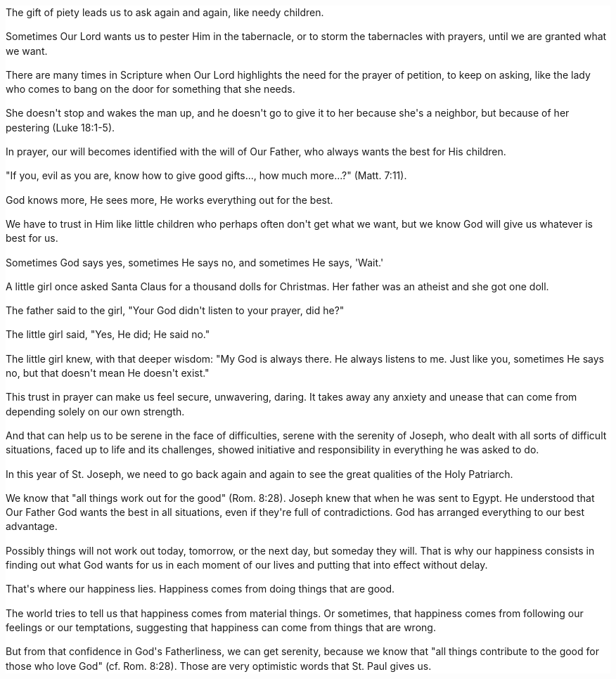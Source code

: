 The gift of piety leads us to ask again and again, like needy children.

Sometimes Our Lord wants us to pester Him in the tabernacle, or to storm the tabernacles with prayers, until we are granted what we want.

There are many times in Scripture when Our Lord highlights the need for the prayer of petition, to keep on asking, like the lady who comes to bang on the door for something that she needs.

She doesn\'t stop and wakes the man up, and he doesn\'t go to give it to her because she\'s a neighbor, but because of her pestering (Luke 18:1-5).

In prayer, our will becomes identified with the will of Our Father, who always wants the best for His children.

"If you, evil as you are, know how to give good gifts..., how much more...?" (Matt. 7:11).

God knows more, He sees more, He works everything out for the best.

We have to trust in Him like little children who perhaps often don\'t get what we want, but we know God will give us whatever is best for us.

Sometimes God says yes, sometimes He says no, and sometimes He says, 'Wait.'

A little girl once asked Santa Claus for a thousand dolls for Christmas. Her father was an atheist and she got one doll.

The father said to the girl, "Your God didn\'t listen to your prayer, did he?"

The little girl said, "Yes, He did; He said no."

The little girl knew, with that deeper wisdom: "My God is always there. He always listens to me. Just like you, sometimes He says no, but that doesn\'t mean He doesn\'t exist."

This trust in prayer can make us feel secure, unwavering, daring. It takes away any anxiety and unease that can come from depending solely on our own strength.

And that can help us to be serene in the face of difficulties, serene with the serenity of Joseph, who dealt with all sorts of difficult situations, faced up to life and its challenges, showed initiative and responsibility in everything he was asked to do.

In this year of St. Joseph, we need to go back again and again to see the great qualities of the Holy Patriarch.

We know that "all things work out for the good" (Rom. 8:28). Joseph knew that when he was sent to Egypt. He understood that Our Father God wants the best in all situations, even if they\'re full of contradictions. God has arranged everything to our best advantage.

Possibly things will not work out today, tomorrow, or the next day, but someday they will. That is why our happiness consists in finding out what God wants for us in each moment of our lives and putting that into effect without delay.

That\'s where our happiness lies. Happiness comes from doing things that are good.

The world tries to tell us that happiness comes from material things. Or sometimes, that happiness comes from following our feelings or our temptations, suggesting that happiness can come from things that are wrong.

But from that confidence in God\'s Fatherliness, we can get serenity, because we know that "all things contribute to the good for those who love God" (cf. Rom. 8:28). Those are very optimistic words that St. Paul gives us.
